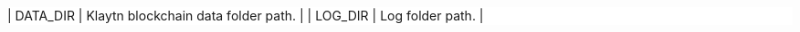 | DATA_DIR                       | Klaytn blockchain data folder path.                                                                                                                                                                                                                                               |
| LOG_DIR                        | Log folder path.                                                                                                                                                                                                                                                                  |
